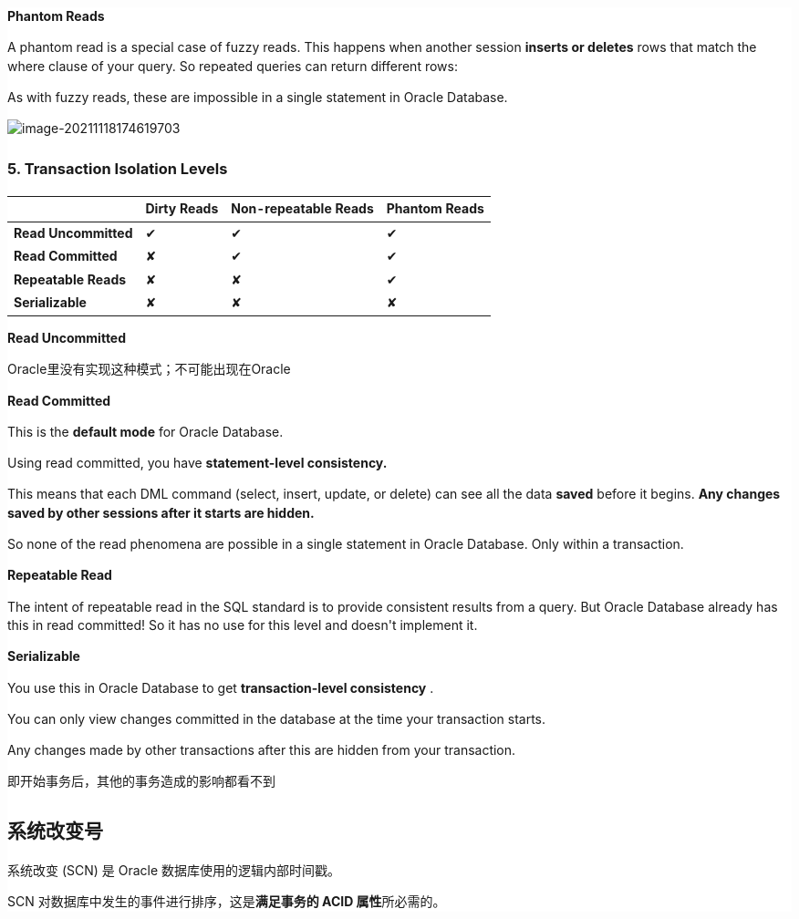 **Phantom Reads**

A phantom read is a special case of fuzzy reads. This happens when another session **inserts or deletes** rows that match the where clause of your query. So repeated queries can return different rows:

As with fuzzy reads, these are impossible in a single statement in Oracle Database.

![image-20211118174619703](https://raw.githubusercontent.com/Yemonade/imgCloud/main/img/202111181746766.png)

### 5. Transaction Isolation Levels

|                      | **Dirty Reads** | **Non-repeatable Reads** | **Phantom Reads** |
| -------------------- | --------------- | ------------------------ | ----------------- |
| **Read Uncommitted** | ✔               | ✔                        | ✔                 |
| **Read Committed**   | ✘               | ✔                        | ✔                 |
| **Repeatable Reads** | ✘               | ✘                        | ✔                 |
| **Serializable**     | ✘               | ✘                        | ✘                 |

**Read Uncommitted**

Oracle里没有实现这种模式；不可能出现在Oracle

**Read Committed**

This is the **default mode** for Oracle Database. 

Using read committed, you have **statement-level consistency.** 

This means that each DML command (select, insert, update, or delete) can see all the data **saved** before it begins. **Any changes saved by other sessions after it starts are hidden.**

So none of the read phenomena are possible in a single statement in Oracle Database. Only within a transaction.

**Repeatable Read**

The intent of repeatable read in the SQL standard is to provide consistent results from a query. But Oracle Database already has this in read committed! So it has no use for this level and doesn't implement it.

**Serializable**

You use this in Oracle Database to get **transaction-level consistency** .

You can only view changes committed in the database at the time your transaction starts. 

Any changes made by other transactions after this are hidden from your transaction.

即开始事务后，其他的事务造成的影响都看不到

## 系统改变号

系统改变 (SCN) 是 Oracle 数据库使用的逻辑内部时间戳。

SCN 对数据库中发生的事件进行排序，这是**满足事务的 ACID 属性**所必需的。
